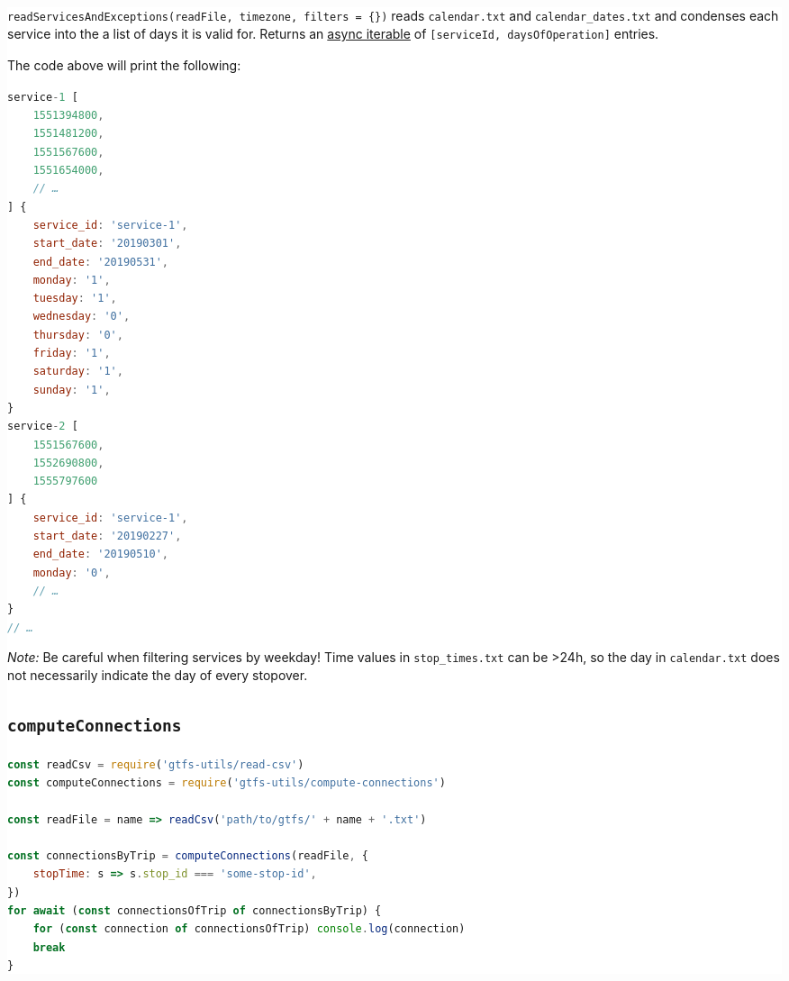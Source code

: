 `readServicesAndExceptions(readFile, timezone, filters = {})` reads `calendar.txt` and `calendar_dates.txt` and condenses each service into the a list of days it is valid for. Returns an [async iterable](https://developer.mozilla.org/en-US/docs/Web/JavaScript/Reference/Global_Objects/Symbol/asyncIterator) of `[serviceId, daysOfOperation]` entries.

The code above will print the following:

```js
service-1 [
	1551394800,
	1551481200,
	1551567600,
	1551654000,
	// …
] {
	service_id: 'service-1',
	start_date: '20190301',
	end_date: '20190531',
	monday: '1',
	tuesday: '1',
	wednesday: '0',
	thursday: '0',
	friday: '1',
	saturday: '1',
	sunday: '1',
}
service-2 [
	1551567600,
	1552690800,
	1555797600
] {
	service_id: 'service-1',
	start_date: '20190227',
	end_date: '20190510',
	monday: '0',
	// …
}
// …
```

*Note:* Be careful when filtering services by weekday! Time values in `stop_times.txt` can be >24h, so the day in `calendar.txt` does not necessarily indicate the day of every stopover.


## `computeConnections`

```js
const readCsv = require('gtfs-utils/read-csv')
const computeConnections = require('gtfs-utils/compute-connections')

const readFile = name => readCsv('path/to/gtfs/' + name + '.txt')

const connectionsByTrip = computeConnections(readFile, {
	stopTime: s => s.stop_id === 'some-stop-id',
})
for await (const connectionsOfTrip of connectionsByTrip) {
	for (const connection of connectionsOfTrip) console.log(connection)
	break
}
```
